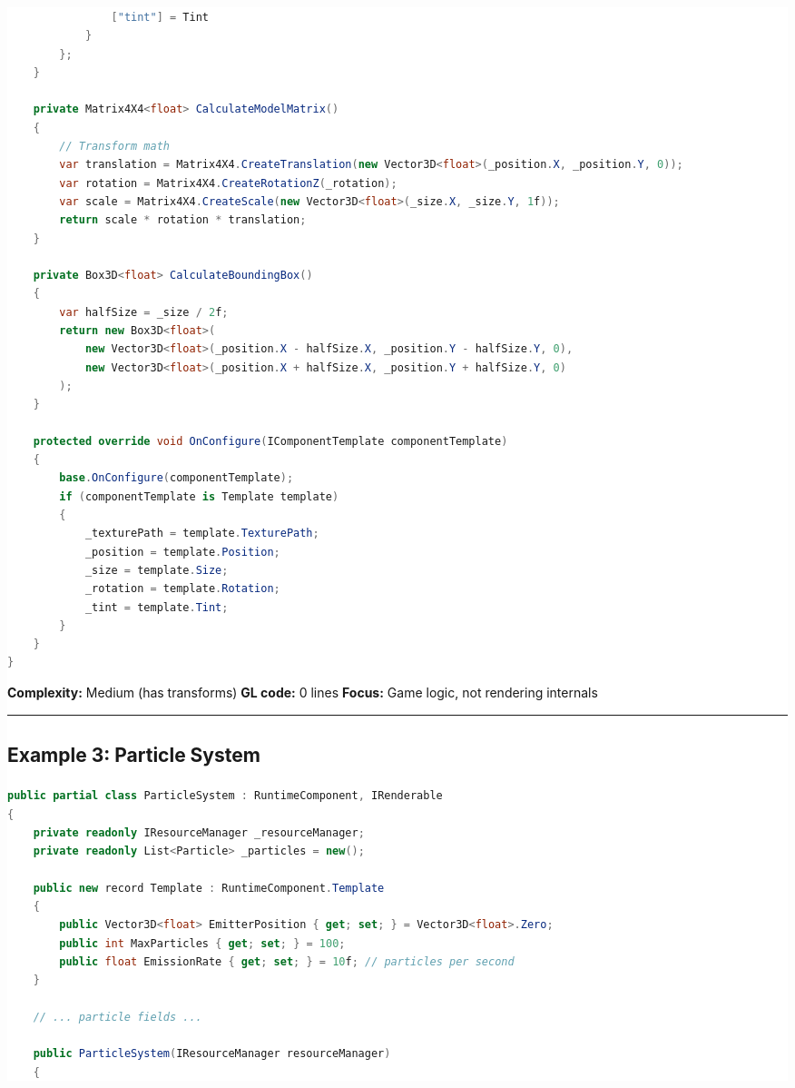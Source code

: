 ```csharp
                ["tint"] = Tint
            }
        };
    }

    private Matrix4X4<float> CalculateModelMatrix()
    {
        // Transform math
        var translation = Matrix4X4.CreateTranslation(new Vector3D<float>(_position.X, _position.Y, 0));
        var rotation = Matrix4X4.CreateRotationZ(_rotation);
        var scale = Matrix4X4.CreateScale(new Vector3D<float>(_size.X, _size.Y, 1f));
        return scale * rotation * translation;
    }

    private Box3D<float> CalculateBoundingBox()
    {
        var halfSize = _size / 2f;
        return new Box3D<float>(
            new Vector3D<float>(_position.X - halfSize.X, _position.Y - halfSize.Y, 0),
            new Vector3D<float>(_position.X + halfSize.X, _position.Y + halfSize.Y, 0)
        );
    }

    protected override void OnConfigure(IComponentTemplate componentTemplate)
    {
        base.OnConfigure(componentTemplate);
        if (componentTemplate is Template template)
        {
            _texturePath = template.TexturePath;
            _position = template.Position;
            _size = template.Size;
            _rotation = template.Rotation;
            _tint = template.Tint;
        }
    }
}
```

**Complexity:** Medium (has transforms)
**GL code:** 0 lines
**Focus:** Game logic, not rendering internals

---

## Example 3: Particle System

```csharp
public partial class ParticleSystem : RuntimeComponent, IRenderable
{
    private readonly IResourceManager _resourceManager;
    private readonly List<Particle> _particles = new();

    public new record Template : RuntimeComponent.Template
    {
        public Vector3D<float> EmitterPosition { get; set; } = Vector3D<float>.Zero;
        public int MaxParticles { get; set; } = 100;
        public float EmissionRate { get; set; } = 10f; // particles per second
    }

    // ... particle fields ...

    public ParticleSystem(IResourceManager resourceManager)
    {
```
